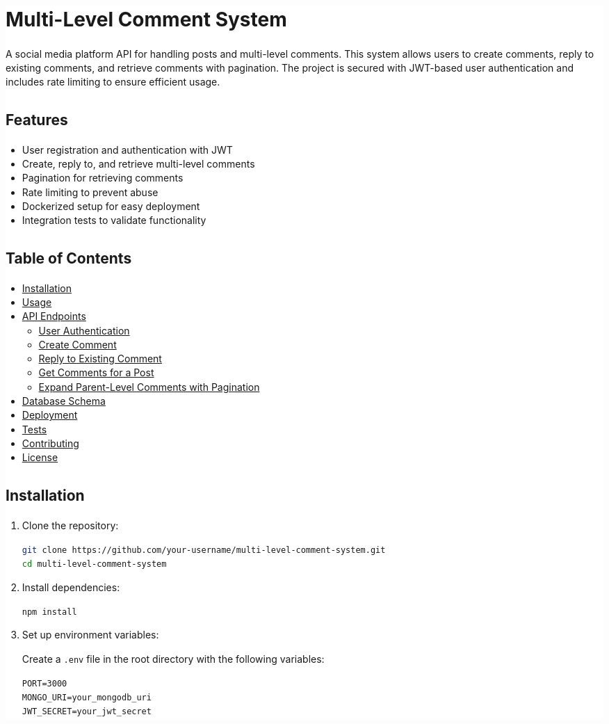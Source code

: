 # Multi-Level Comment System

A social media platform API for handling posts and multi-level comments. This system allows users to create comments, reply to existing comments, and retrieve comments with pagination. The project is secured with JWT-based user authentication and includes rate limiting to ensure efficient usage.

## Features

- User registration and authentication with JWT
- Create, reply to, and retrieve multi-level comments
- Pagination for retrieving comments
- Rate limiting to prevent abuse
- Dockerized setup for easy deployment
- Integration tests to validate functionality

## Table of Contents

- [Installation](#installation)
- [Usage](#usage)
- [API Endpoints](#api-endpoints)
  - [User Authentication](#user-authentication)
  - [Create Comment](#create-comment)
  - [Reply to Existing Comment](#reply-to-existing-comment)
  - [Get Comments for a Post](#get-comments-for-a-post)
  - [Expand Parent-Level Comments with Pagination](#expand-parent-level-comments-with-pagination)
- [Database Schema](#database-schema)
- [Deployment](#deployment)
- [Tests](#tests)
- [Contributing](#contributing)
- [License](#license)

## Installation

1. Clone the repository:

    ```bash
    git clone https://github.com/your-username/multi-level-comment-system.git
    cd multi-level-comment-system
    ```

2. Install dependencies:

    ```bash
    npm install
    ```

3. Set up environment variables:

    Create a `.env` file in the root directory with the following variables:

    ```env
    PORT=3000
    MONGO_URI=your_mongodb_uri
    JWT_SECRET=your_jwt_secret
    ```

